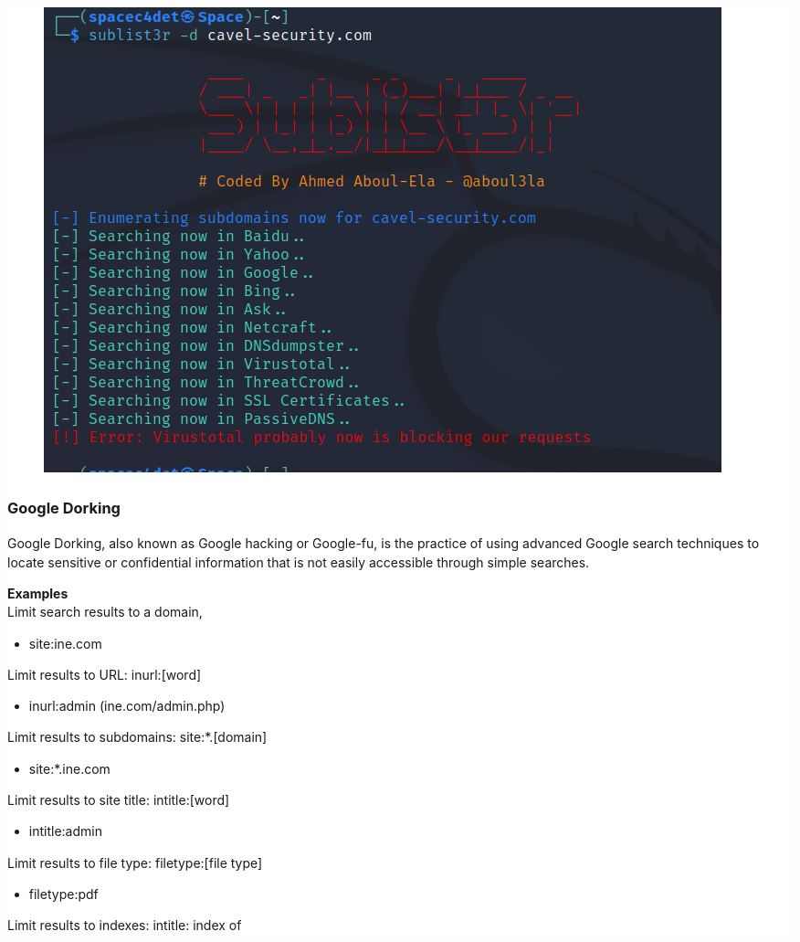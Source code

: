 <figure><img src="../../.gitbook/assets/c3e2365b62984ae183c2de8e2bf93a4a.png" alt=""><figcaption></figcaption></figure>

### **Google Dorking**

Google Dorking, also known as Google hacking or Google-fu, is the practice of using advanced Google search techniques to locate sensitive or confidential information that is not easily accessible through simple searches.

**Examples**\
Limit search results to a domain,

* site:ine.com

Limit results to URL: inurl:\[word]

* inurl:admin (ine.com/admin.php)

Limit results to subdomains: site:\*.\[domain]

* site:\*.ine.com

Limit results to site title: intitle:\[word]

* intitle:admin

Limit results to file type: filetype:\[file type]

* filetype:pdf

Limit results to indexes: intitle: index of
